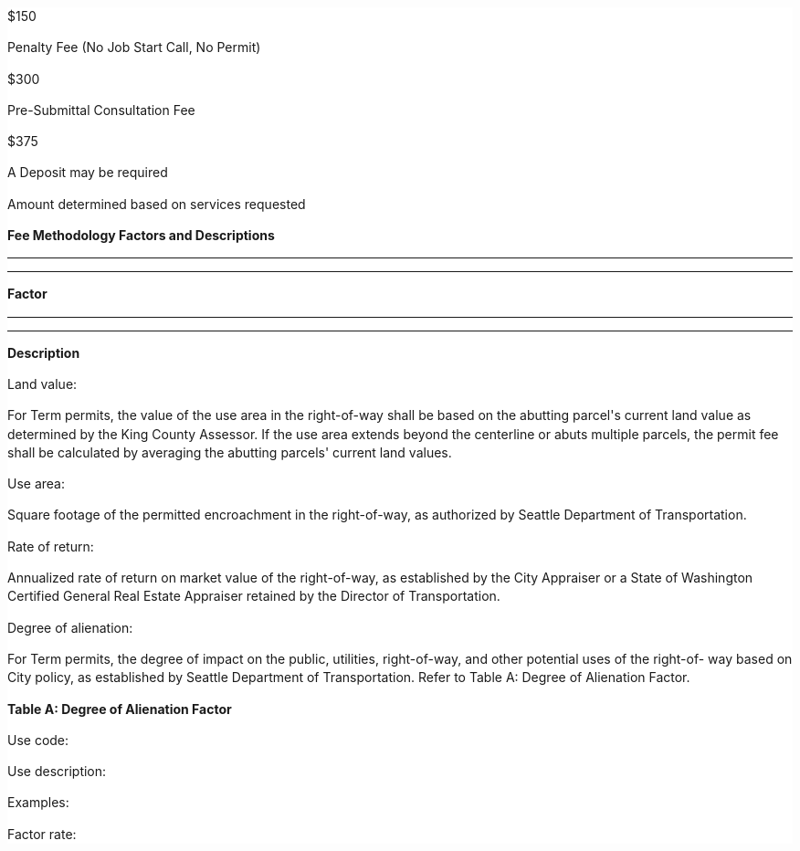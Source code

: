 $150  
  
Penalty Fee (No Job Start Call, No Permit)  
  
$300  
  
Pre-Submittal Consultation Fee  
  
$375  
  
A Deposit may be required  
  
Amount determined based on services requested  
  
**Fee Methodology Factors and Descriptions**  
  
****  
  
****  
  
**Factor**  
  
****  
  
****  
  
**Description**  
  
Land value:  
  
For Term permits, the value of the use area in the right-of-way shall be based on the abutting parcel's current land value as determined by the King County Assessor. If the use area extends beyond the centerline or abuts multiple parcels, the permit fee shall be calculated by averaging the abutting parcels' current land values.  
  
Use area:  
  
Square footage of the permitted encroachment in the right-of-way, as authorized by Seattle Department of Transportation.  
  
Rate of return:  
  
Annualized rate of return on market value of the right-of-way, as established by the City Appraiser or a State of Washington Certified General Real Estate Appraiser retained by the Director of Transportation.  
  
Degree of alienation:  
  
For Term permits, the degree of impact on the public, utilities, right-of-way, and other potential uses of the right-of- way based on City policy, as established by Seattle Department of Transportation. Refer to Table A: Degree of Alienation Factor.  
  
**Table A: Degree of Alienation Factor**  
  
Use code:  
  
Use description:  
  
Examples:  
  
Factor rate:  
  